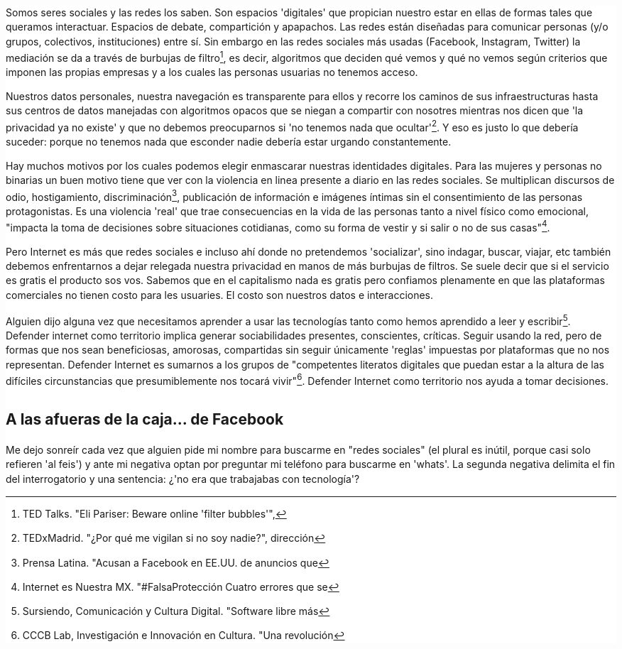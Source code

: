 Somos seres sociales y las redes los saben.  Son espacios 'digitales' que
propician nuestro estar en ellas de formas tales que queramos
interactuar.  Espacios de debate, compartición y apapachos.  Las redes
están diseñadas para comunicar personas (y/o grupos, colectivos,
instituciones) entre sí.  Sin embargo en las redes sociales más usadas
(Facebook, Instagram, Twitter) la mediación se da a través de burbujas
de filtro[^7], es decir, algoritmos que deciden qué vemos y qué no
vemos según criterios que imponen las propias empresas y a los cuales
las personas usuarias no tenemos acceso.

Nuestros datos personales, nuestra navegación es transparente para ellos
y recorre los caminos de sus infraestructuras hasta sus centros de datos
manejadas con algoritmos opacos que se niegan a compartir con nosotres
mientras nos dicen que 'la privacidad ya no existe' y que no debemos
preocuparnos si 'no tenemos nada que ocultar'[^8].  Y eso es justo lo
que debería suceder: porque no tenemos nada que esconder nadie debería
estar urgando constantemente.

Hay muchos motivos por los cuales podemos elegir enmascarar nuestras
identidades digitales.  Para las mujeres y personas no binarias un buen
motivo tiene que ver con la violencia en linea presente a diario en las
redes sociales.  Se multiplican discursos de odio, hostigamiento,
discriminación[^9], publicación de información e imágenes íntimas sin
el consentimiento de las personas protagonistas.  Es una violencia
'real' que trae consecuencias en la vida de las personas tanto a nivel
físico como emocional, "impacta la toma de decisiones sobre situaciones
cotidianas, como su forma de vestir y si salir o no de sus casas"[^10].

Pero Internet es más que redes sociales e incluso ahí donde no
pretendemos 'socializar', sino indagar, buscar, viajar, etc también
debemos enfrentarnos a dejar relegada nuestra privacidad en manos de más
burbujas de filtros.  Se suele decir que si el servicio es gratis el
producto sos vos.  Sabemos que en el capitalismo nada es gratis pero
confiamos plenamente en que las plataformas comerciales no tienen costo
para les usuaries.  El costo son nuestros datos e interacciones.

Alguien dijo alguna vez que necesitamos aprender a usar las tecnologías
tanto como hemos aprendido a leer y escribir[^11].  Defender internet
como territorio implica generar sociabilidades presentes, conscientes,
críticas.  Seguir usando la red, pero de formas que nos sean
beneficiosas, amorosas, compartidas sin seguir únicamente 'reglas'
impuestas por plataformas que no nos representan.  Defender Internet es
sumarnos a los grupos de "competentes literatos digitales que puedan
estar a la altura de las difíciles circunstancias que presumiblemente
nos tocará vivir"[^12].  Defender Internet como territorio nos ayuda a
tomar decisiones.

## A las afueras de la caja... de Facebook

Me dejo sonreír cada vez que alguien pide mi nombre para buscarme en
"redes sociales" (el plural es inútil, porque casi solo refieren 'al
feis') y ante mi negativa optan por preguntar mi teléfono para buscarme
en 'whats'.  La segunda negativa delimita el fin del interrogatorio y una
sentencia: ¿'no era que trabajabas con tecnología'?


[^34]: y que podemos transformar.  No se trata solo de 'estar' allí,
[^1]: Revista Chasqui.  "La cara oculta de la sociedad de la
[^2]: Red Voltaire. "África, el basurero del mundo", dirección URL:
[^3]: Ensayos de Economía.  "Las tecnologías de la información y el
[^4]: Revista Chasqui.  "La cara oculta de la sociedad de la
[^5]: Idem
[^6]: Genbeta.  "Sean Parker, primer presidente de Facebook: la red
[^7]: TED Talks.  "Eli Pariser: Beware online 'filter bubbles'",
[^8]: TEDxMadrid.  "¿Por qué me vigilan si no soy nadie?", dirección
[^9]: Prensa Latina.  "Acusan a Facebook en EE.UU. de anuncios que
[^10]: Internet es Nuestra MX.  "#FalsaProtección Cuatro errores que se
[^11]: Sursiendo, Comunicación y Cultura Digital.  "Software libre más
[^12]: CCCB Lab, Investigación e Innovación en Cultura.  "Una revolución
[^13]: Letras Libres.  "Cambridge Analytics y los alcances de la ciencia
[^14]: Revista Yorokobu.  "¿Podrías hacer limpieza en tu pasado
[^15]: Radio Canadá Internacional.  "Perfiles sombra de Facebook y como
[^16]: Genbeta, "Una prueba demuestra que Facebook comparte tu "perfil
[^17]: Escobar, Arturo (2010).  Territorios de diferencia.  Lugar
[^18]: <https://guifi.net/es>
[^19]: <https://www.rhizomatica.org/>
[^20]: <https://networkbogota.org/>
[^21]: <https://mayfirst.org/es/>
[^22]: <https://kefir.red/>
[^23]: <https://joinmastodon.org/>
[^24]: <https://joindiaspora.com/>
[^25]: Sursiendo, Comunicación y Cultura Digital.  "¿Listas para
[^26]: <https://duckduckgo.com/>
[^27]: <https://nextcloud.com/>
[^28]: <https://archive.org/>
[^29]: El Salto Diario.  "Las trampas de la publicidad en Internet",
[^30]: Denken Über.  "Facebook y Cambridge Analytica: solo un síntoma de
[^31]: Jérémie Zimmermann et la Parisienne Libérée.  "Rien à cacher",
[^32]: Sursiendo, Comunicación y Cultura Digital.  "Incidir es también
[^34]: Sursiendo, Comunicación y Cultura Digital.  "El desafío de una
[^35]: Radio Irratia.  "Podcast del programa radial Mar de Fueguitos con
[^36]: Sursiendo, Comunicación y Cultura Digital.  "Cruzar líneas:
[^37]: Dossier Ritimo.  "Soberanía Tecnológica", dirección URL:
